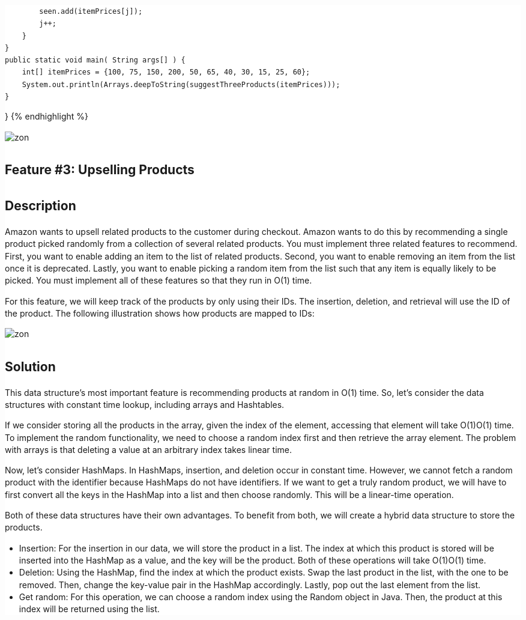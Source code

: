             seen.add(itemPrices[j]);
            j++;
        }
    }
    public static void main( String args[] ) {
        int[] itemPrices = {100, 75, 150, 200, 50, 65, 40, 30, 15, 25, 60};
        System.out.println(Arrays.deepToString(suggestThreeProducts(itemPrices)));
    }
}
{% endhighlight %}

![zon](https://raw.githubusercontent.com/JavaLvivDev/prog-resources/master/resources/zon/zon15.png)

## Feature #3: Upselling Products

## Description
Amazon wants to upsell related products to the customer during checkout. Amazon wants to do this by recommending a single product picked randomly from a collection of several related products. You must implement three related features to recommend. First, you want to enable adding an item to the list of related products. Second, you want to enable removing an item from the list once it is deprecated. Lastly, you want to enable picking a random item from the list such that any item is equally likely to be picked. You must implement all of these features so that they run in O(1) time.

For this feature, we will keep track of the products by only using their IDs. The insertion, deletion, and retrieval will use the ID of the product. The following illustration shows how products are mapped to IDs:

![zon](https://raw.githubusercontent.com/JavaLvivDev/prog-resources/master/resources/zon/zon16.png)

## Solution
This data structure’s most important feature is recommending products at random in O(1) time. So, let’s consider the data structures with constant time lookup, including arrays and Hashtables.

If we consider storing all the products in the array, given the index of the element, accessing that element will take O(1)O(1) time. To implement the random functionality, we need to choose a random index first and then retrieve the array element. The problem with arrays is that deleting a value at an arbitrary index takes linear time.

Now, let’s consider HashMaps. In HashMaps, insertion, and deletion occur in constant time. However, we cannot fetch a random product with the identifier because HashMaps do not have identifiers. If we want to get a truly random product, we will have to first convert all the keys in the HashMap into a list and then choose randomly. This will be a linear-time operation.

Both of these data structures have their own advantages. To benefit from both, we will create a hybrid data structure to store the products.
* Insertion: For the insertion in our data, we will store the product in a list. The index at which this product is stored will be inserted into the HashMap as a value, and the key will be the product. Both of these operations will take O(1)O(1) time.
* Deletion: Using the HashMap, find the index at which the product exists. Swap the last product in the list, with the one to be removed. Then, change the key-value pair in the HashMap accordingly. Lastly, pop out the last element from the list.
* Get random: For this operation, we can choose a random index using the Random object in Java. Then, the product at this index will be returned using the list.
